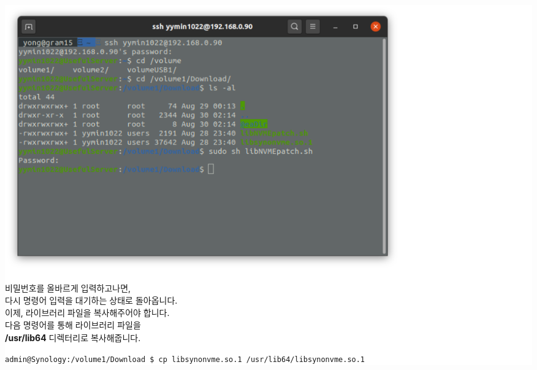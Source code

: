 <img src="5_ssh_sh.png" width="75%" />
</center>

비밀번호를 올바르게 입력하고나면,<br/>
다시 명령어 입력을 대기하는 상태로 돌아옵니다.<br/>
이제, 라이브러리 파일을 복사해주어야 합니다.<br/>
다음 명령어를 통해 라이브러리 파일을<br/>
**/usr/lib64** 디렉터리로 복사해줍니다.

```bash
admin@Synology:/volume1/Download $ cp libsynonvme.so.1 /usr/lib64/libsynonvme.so.1
```

<center>